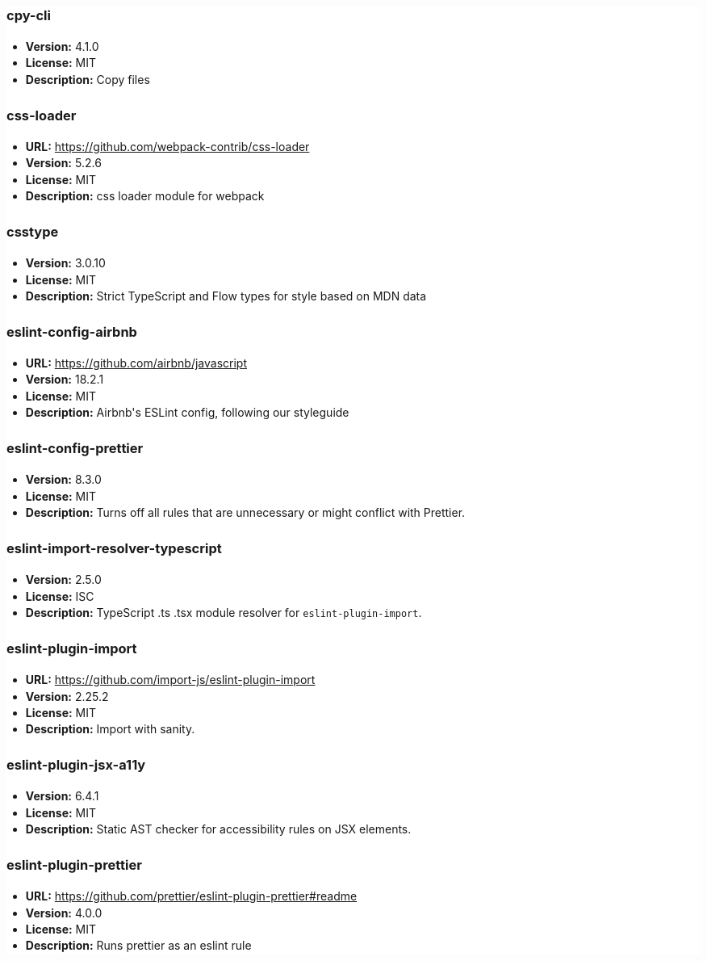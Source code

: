 ### cpy-cli
  * **Version:** 4.1.0
  * **License:** MIT
  * **Description:** Copy files

### css-loader
  * **URL:** https://github.com/webpack-contrib/css-loader
  * **Version:** 5.2.6
  * **License:** MIT
  * **Description:** css loader module for webpack

### csstype
  * **Version:** 3.0.10
  * **License:** MIT
  * **Description:** Strict TypeScript and Flow types for style based on MDN data

### eslint-config-airbnb
  * **URL:** https://github.com/airbnb/javascript
  * **Version:** 18.2.1
  * **License:** MIT
  * **Description:** Airbnb&#39;s ESLint config, following our styleguide

### eslint-config-prettier
  * **Version:** 8.3.0
  * **License:** MIT
  * **Description:** Turns off all rules that are unnecessary or might conflict with Prettier.

### eslint-import-resolver-typescript
  * **Version:** 2.5.0
  * **License:** ISC
  * **Description:** TypeScript .ts .tsx module resolver for `eslint-plugin-import`.

### eslint-plugin-import
  * **URL:** https://github.com/import-js/eslint-plugin-import
  * **Version:** 2.25.2
  * **License:** MIT
  * **Description:** Import with sanity.

### eslint-plugin-jsx-a11y
  * **Version:** 6.4.1
  * **License:** MIT
  * **Description:** Static AST checker for accessibility rules on JSX elements.

### eslint-plugin-prettier
  * **URL:** https://github.com/prettier/eslint-plugin-prettier#readme
  * **Version:** 4.0.0
  * **License:** MIT
  * **Description:** Runs prettier as an eslint rule
